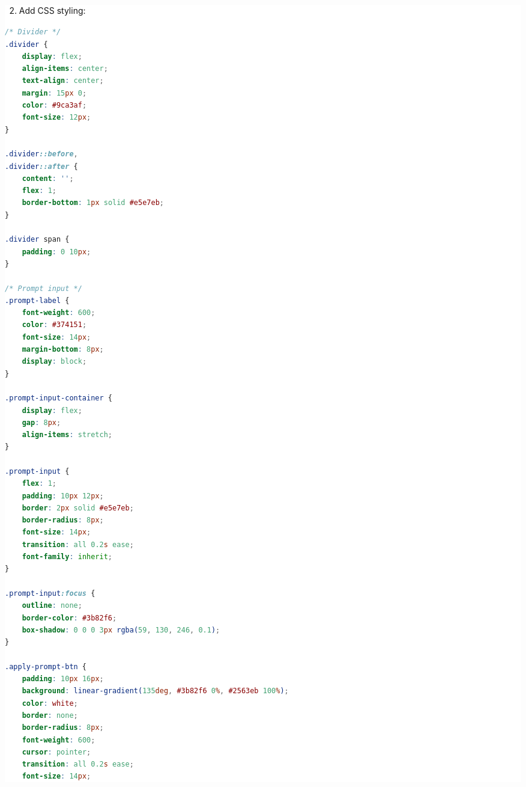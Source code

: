 2. Add CSS styling:
```css
/* Divider */
.divider {
    display: flex;
    align-items: center;
    text-align: center;
    margin: 15px 0;
    color: #9ca3af;
    font-size: 12px;
}

.divider::before,
.divider::after {
    content: '';
    flex: 1;
    border-bottom: 1px solid #e5e7eb;
}

.divider span {
    padding: 0 10px;
}

/* Prompt input */
.prompt-label {
    font-weight: 600;
    color: #374151;
    font-size: 14px;
    margin-bottom: 8px;
    display: block;
}

.prompt-input-container {
    display: flex;
    gap: 8px;
    align-items: stretch;
}

.prompt-input {
    flex: 1;
    padding: 10px 12px;
    border: 2px solid #e5e7eb;
    border-radius: 8px;
    font-size: 14px;
    transition: all 0.2s ease;
    font-family: inherit;
}

.prompt-input:focus {
    outline: none;
    border-color: #3b82f6;
    box-shadow: 0 0 0 3px rgba(59, 130, 246, 0.1);
}

.apply-prompt-btn {
    padding: 10px 16px;
    background: linear-gradient(135deg, #3b82f6 0%, #2563eb 100%);
    color: white;
    border: none;
    border-radius: 8px;
    font-weight: 600;
    cursor: pointer;
    transition: all 0.2s ease;
    font-size: 14px;
```